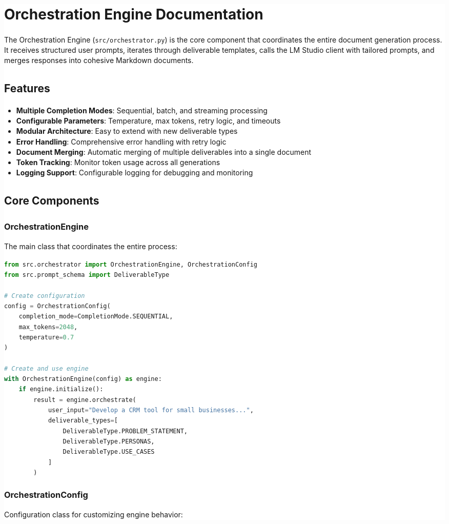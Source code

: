 # Orchestration Engine Documentation

The Orchestration Engine (`src/orchestrator.py`) is the core component that coordinates the entire document generation process. It receives structured user prompts, iterates through deliverable templates, calls the LM Studio client with tailored prompts, and merges responses into cohesive Markdown documents.

## Features

- **Multiple Completion Modes**: Sequential, batch, and streaming processing
- **Configurable Parameters**: Temperature, max tokens, retry logic, and timeouts
- **Modular Architecture**: Easy to extend with new deliverable types
- **Error Handling**: Comprehensive error handling with retry logic
- **Document Merging**: Automatic merging of multiple deliverables into a single document
- **Token Tracking**: Monitor token usage across all generations
- **Logging Support**: Configurable logging for debugging and monitoring

## Core Components

### OrchestrationEngine

The main class that coordinates the entire process:

```python
from src.orchestrator import OrchestrationEngine, OrchestrationConfig
from src.prompt_schema import DeliverableType

# Create configuration
config = OrchestrationConfig(
    completion_mode=CompletionMode.SEQUENTIAL,
    max_tokens=2048,
    temperature=0.7
)

# Create and use engine
with OrchestrationEngine(config) as engine:
    if engine.initialize():
        result = engine.orchestrate(
            user_input="Develop a CRM tool for small businesses...",
            deliverable_types=[
                DeliverableType.PROBLEM_STATEMENT,
                DeliverableType.PERSONAS,
                DeliverableType.USE_CASES
            ]
        )
```

### OrchestrationConfig

Configuration class for customizing engine behavior:
